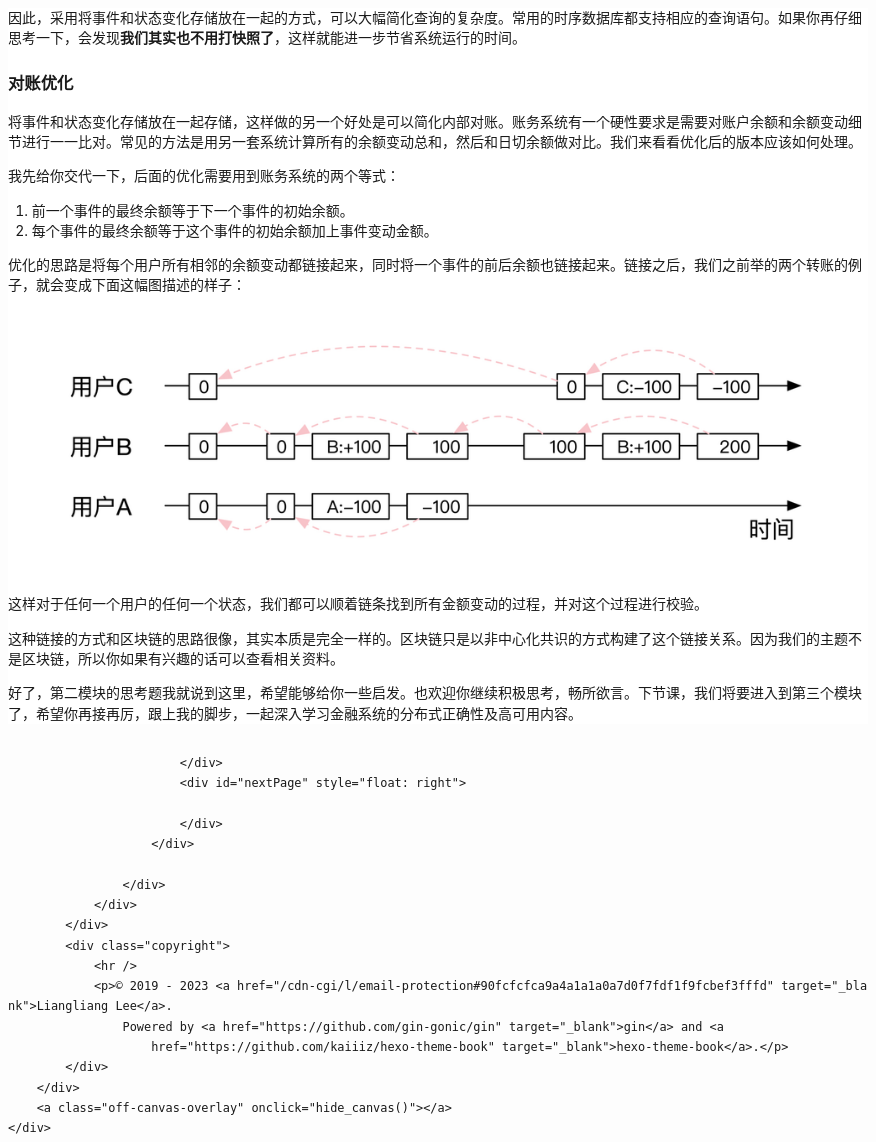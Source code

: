 <p>因此，采用将事件和状态变化存储放在一起的方式，可以大幅简化查询的复杂度。常用的时序数据库都支持相应的查询语句。如果你再仔细思考一下，会发现<strong>我们其实也不用打快照了</strong>，这样就能进一步节省系统运行的时间。</p>

<h3 id="对账优化">对账优化</h3>

<p>将事件和状态变化存储放在一起存储，这样做的另一个好处是可以简化内部对账。账务系统有一个硬性要求是需要对账户余额和余额变动细节进行一一比对。常见的方法是用另一套系统计算所有的余额变动总和，然后和日切余额做对比。我们来看看优化后的版本应该如何处理。</p>

<p>我先给你交代一下，后面的优化需要用到账务系统的两个等式：</p>

<ol>
<li>前一个事件的最终余额等于下一个事件的初始余额。</li>
<li>每个事件的最终余额等于这个事件的初始余额加上事件变动金额。</li>
</ol>

<p>优化的思路是将每个用户所有相邻的余额变动都链接起来，同时将一个事件的前后余额也链接起来。链接之后，我们之前举的两个转账的例子，就会变成下面这幅图描述的样子：</p>

<p><img src="assets/9cb4fe7baaf0429f9ff7c4e05891fc35.jpg" alt="" /></p>

<p>这样对于任何一个用户的任何一个状态，我们都可以顺着链条找到所有金额变动的过程，并对这个过程进行校验。</p>

<p>这种链接的方式和区块链的思路很像，其实本质是完全一样的。区块链只是以非中心化共识的方式构建了这个链接关系。因为我们的主题不是区块链，所以你如果有兴趣的话可以查看相关资料。</p>

<p>好了，第二模块的思考题我就说到这里，希望能够给你一些启发。也欢迎你继续积极思考，畅所欲言。下节课，我们将要进入到第三个模块了，希望你再接再厉，跟上我的脚步，一起深入学习金融系统的分布式正确性及高可用内容。</p>
</div>
                        </div>
                        <div>
                            <div id="prePage" style="float: left">

                            </div>
                            <div id="nextPage" style="float: right">

                            </div>
                        </div>

                    </div>
                </div>
            </div>
            <div class="copyright">
                <hr />
                <p>© 2019 - 2023 <a href="/cdn-cgi/l/email-protection#90fcfcfca9a4a1a1a0a7d0f7fdf1f9fcbef3fffd" target="_blank">Liangliang Lee</a>.
                    Powered by <a href="https://github.com/gin-gonic/gin" target="_blank">gin</a> and <a
                        href="https://github.com/kaiiiz/hexo-theme-book" target="_blank">hexo-theme-book</a>.</p>
            </div>
        </div>
        <a class="off-canvas-overlay" onclick="hide_canvas()"></a>
    </div>
